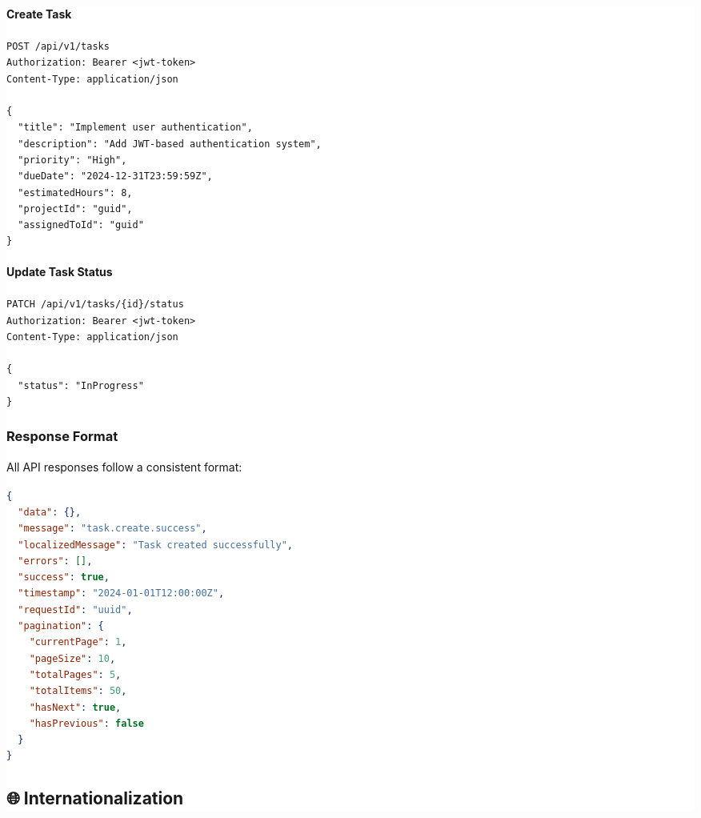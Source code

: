 #### Create Task
```http
POST /api/v1/tasks
Authorization: Bearer <jwt-token>
Content-Type: application/json

{
  "title": "Implement user authentication",
  "description": "Add JWT-based authentication system",
  "priority": "High",
  "dueDate": "2024-12-31T23:59:59Z",
  "estimatedHours": 8,
  "projectId": "guid",
  "assignedToId": "guid"
}
```

#### Update Task Status
```http
PATCH /api/v1/tasks/{id}/status
Authorization: Bearer <jwt-token>
Content-Type: application/json

{
  "status": "InProgress"
}
```

### Response Format

All API responses follow a consistent format:

```json
{
  "data": {},
  "message": "task.create.success",
  "localizedMessage": "Task created successfully",
  "errors": [],
  "success": true,
  "timestamp": "2024-01-01T12:00:00Z",
  "requestId": "uuid",
  "pagination": {
    "currentPage": 1,
    "pageSize": 10,
    "totalPages": 5,
    "totalItems": 50,
    "hasNext": true,
    "hasPrevious": false
  }
}
```

## 🌐 Internationalization
